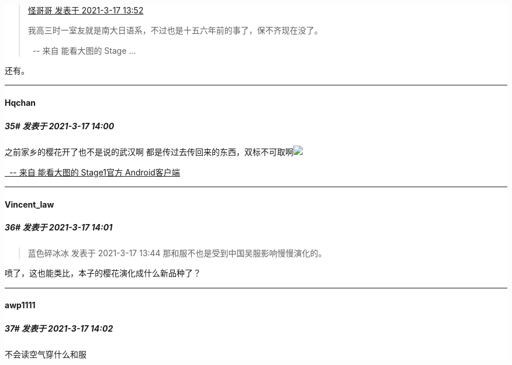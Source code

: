 

<blockquote><a href="httphttps://bbs.saraba1st.com/2b/forum.php?mod=redirect&amp;goto=findpost&amp;pid=50652514&amp;ptid=1993596" target="_blank">怪哥哥 发表于 2021-3-17 13:52</a>

我高三时一室友就是南大日语系，不过也是十五六年前的事了，保不齐现在没了。


  -- 来自 能看大图的 Stage ...</blockquote>
还有。







*****

####  Hqchan  
##### 35#       发表于 2021-3-17 14:00




之前家乡的樱花开了也不是说的武汉啊
都是传过去传回来的东西，双标不可取啊<img src="https://static.saraba1st.com/image/smiley/face2017/067.png" referrerpolicy="no-referrer">

[  -- 来自 能看大图的 Stage1官方 Android客户端](https://www.coolapk.com/apk/140634)







*****

####  Vincent_law  
##### 36#       发表于 2021-3-17 14:01



<blockquote>蓝色碎冰冰 发表于 2021-3-17 13:44
那和服不也是受到中国吴服影响慢慢演化的。</blockquote>
喷了，这也能类比，本子的樱花演化成什么新品种了？







*****

####  awp1111  
##### 37#       发表于 2021-3-17 14:02




不会读空气穿什么和服






